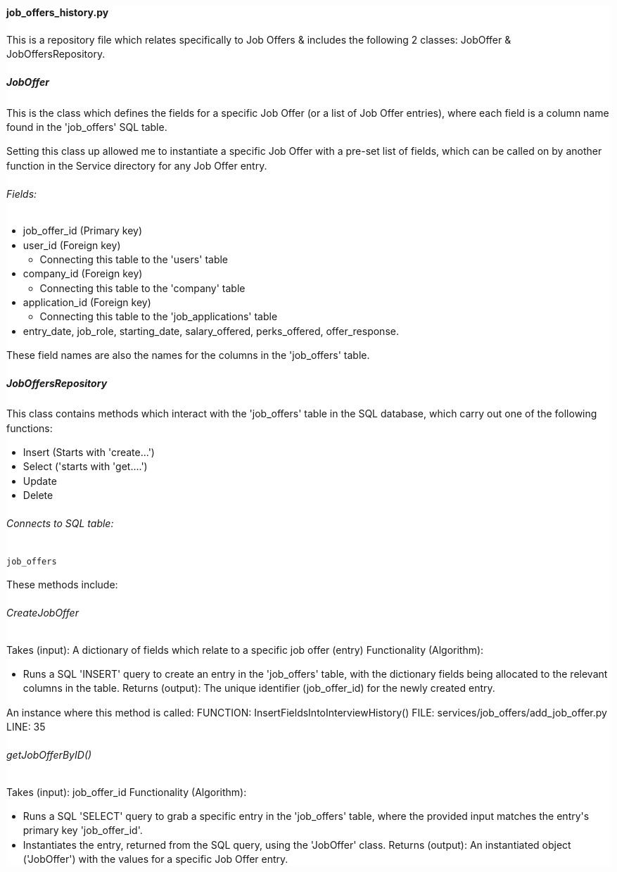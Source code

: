 #### job_offers_history.py
This is a repository file which relates specifically to Job Offers & includes the following 2 classes: JobOffer & JobOffersRepository.

##### JobOffer
This is the class which defines the fields for a specific Job Offer (or a list of Job Offer entries), where each field is a column name found in the 'job_offers' SQL table. 

Setting this class up allowed me to instantiate a specific Job Offer with a pre-set list of fields, which can be called on by another function in the Service directory for any Job Offer entry.

###### Fields:
-   job_offer_id (Primary key)
-   user_id (Foreign key)
    -   Connecting this table to the 'users' table
-   company_id (Foreign key)
    -   Connecting this table to the 'company' table
-   application_id (Foreign key)
    -   Connecting this table to the 'job_applications' table
-   entry_date, job_role, starting_date, salary_offered, perks_offered, offer_response.

These field names are also the names for the columns in the 'job_offers' table.

##### JobOffersRepository
This class contains methods which interact with the 'job_offers' table in the SQL database, which carry out one of the following functions:
-   Insert (Starts with 'create...')
-   Select ('starts with 'get....')
-   Update
-   Delete

###### Connects to SQL table:
    job_offers

These methods include: 

###### CreateJobOffer
Takes (input): 
    A dictionary of fields which relate to a specific job offer (entry)
Functionality (Algorithm):
-   Runs a SQL 'INSERT' query to create an entry in the 'job_offers' table, with the dictionary fields being allocated to the relevant columns in the table.
Returns (output): 
    The unique identifier (job_offer_id) for the newly created entry.  

An instance where this method is called:
FUNCTION:   InsertFieldsIntoInterviewHistory()
FILE:       services/job_offers/add_job_offer.py
LINE:       35

###### getJobOfferByID()
Takes (input): 
    job_offer_id
Functionality (Algorithm):
-   Runs a SQL 'SELECT' query to grab a specific entry in the 'job_offers' table, where the provided input matches the entry's primary key 'job_offer_id'.
-   Instantiates the entry, returned from the SQL query, using the 'JobOffer' class. 
Returns (output): 
    An instantiated object ('JobOffer') with the values for a specific Job Offer entry.
